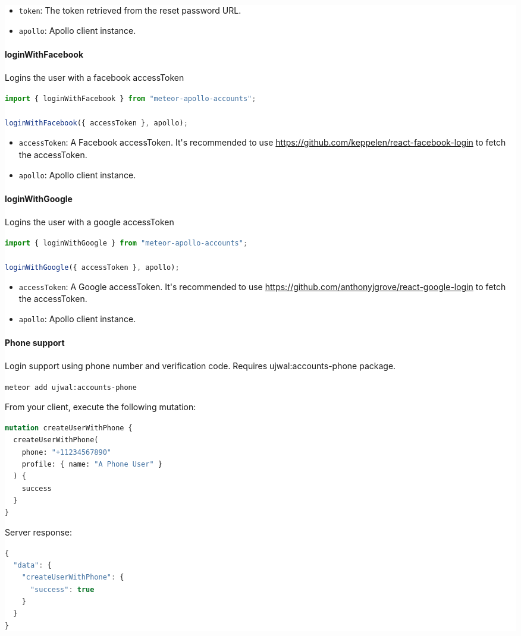 - `token`: The token retrieved from the reset password URL.

- `apollo`: Apollo client instance.

#### loginWithFacebook

Logins the user with a facebook accessToken

```js
import { loginWithFacebook } from "meteor-apollo-accounts";

loginWithFacebook({ accessToken }, apollo);
```

- `accessToken`: A Facebook accessToken. It's recommended to use
  https://github.com/keppelen/react-facebook-login to fetch the accessToken.

- `apollo`: Apollo client instance.

#### loginWithGoogle

Logins the user with a google accessToken

```js
import { loginWithGoogle } from "meteor-apollo-accounts";

loginWithGoogle({ accessToken }, apollo);
```

- `accessToken`: A Google accessToken. It's recommended to use
  https://github.com/anthonyjgrove/react-google-login to fetch the accessToken.

- `apollo`: Apollo client instance.

#### Phone support

Login support using phone number and verification code. Requires ujwal:accounts-phone package.

```
meteor add ujwal:accounts-phone
```

From your client, execute the following mutation:

```graphql
mutation createUserWithPhone {
  createUserWithPhone(
    phone: "+11234567890"
    profile: { name: "A Phone User" }
  ) {
    success
  }
}
```

Server response:

```js
{
  "data": {
    "createUserWithPhone": {
      "success": true
    }
  }
}
```
